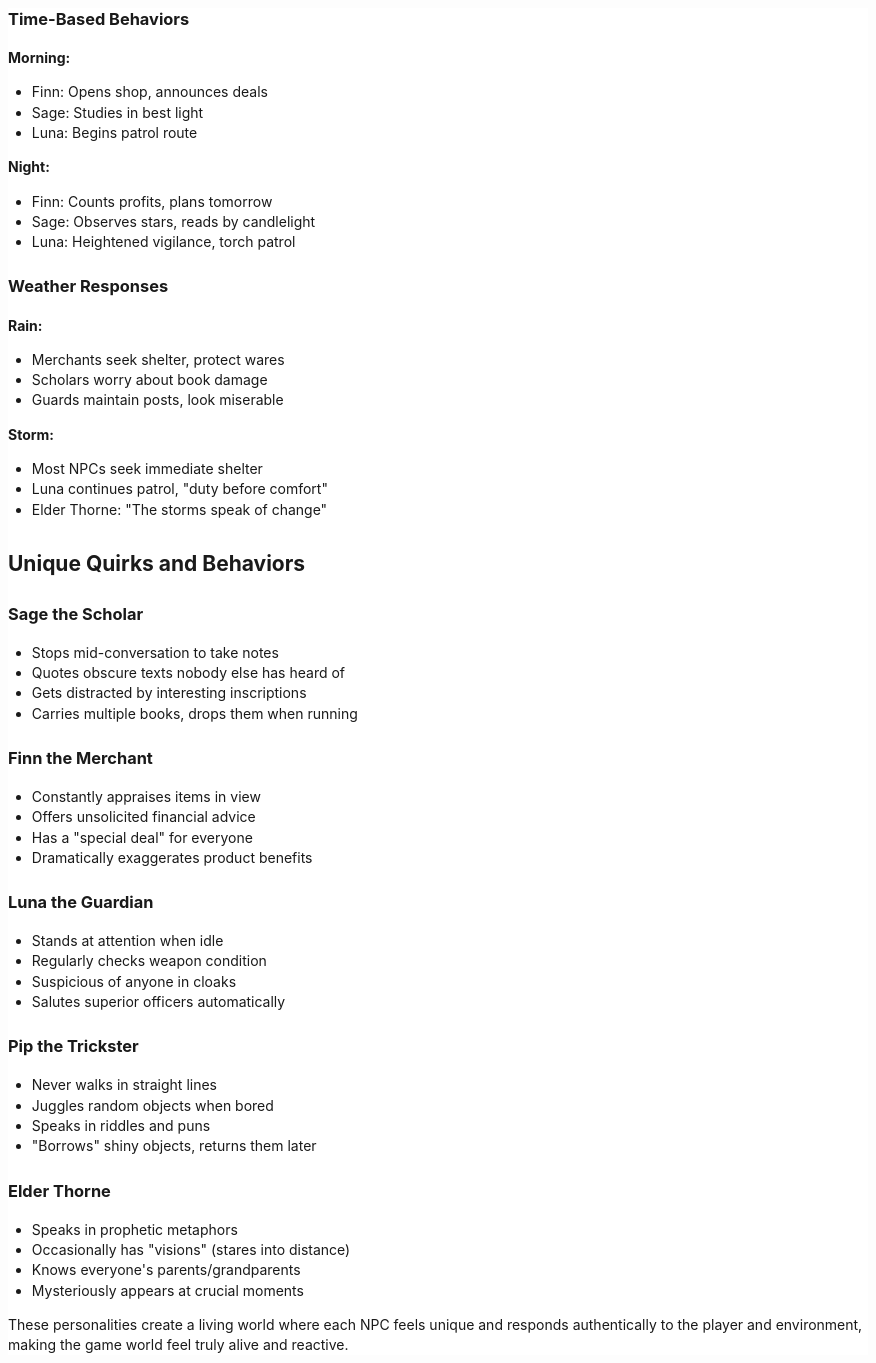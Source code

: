 ### Time-Based Behaviors
**Morning:**
- Finn: Opens shop, announces deals
- Sage: Studies in best light
- Luna: Begins patrol route

**Night:**
- Finn: Counts profits, plans tomorrow
- Sage: Observes stars, reads by candlelight
- Luna: Heightened vigilance, torch patrol

### Weather Responses
**Rain:**
- Merchants seek shelter, protect wares
- Scholars worry about book damage
- Guards maintain posts, look miserable

**Storm:**
- Most NPCs seek immediate shelter
- Luna continues patrol, "duty before comfort"
- Elder Thorne: "The storms speak of change"

## Unique Quirks and Behaviors

### Sage the Scholar
- Stops mid-conversation to take notes
- Quotes obscure texts nobody else has heard of
- Gets distracted by interesting inscriptions
- Carries multiple books, drops them when running

### Finn the Merchant
- Constantly appraises items in view
- Offers unsolicited financial advice
- Has a "special deal" for everyone
- Dramatically exaggerates product benefits

### Luna the Guardian
- Stands at attention when idle
- Regularly checks weapon condition
- Suspicious of anyone in cloaks
- Salutes superior officers automatically

### Pip the Trickster
- Never walks in straight lines
- Juggles random objects when bored
- Speaks in riddles and puns
- "Borrows" shiny objects, returns them later

### Elder Thorne
- Speaks in prophetic metaphors
- Occasionally has "visions" (stares into distance)
- Knows everyone's parents/grandparents
- Mysteriously appears at crucial moments

These personalities create a living world where each NPC feels unique and responds authentically to the player and environment, making the game world feel truly alive and reactive.